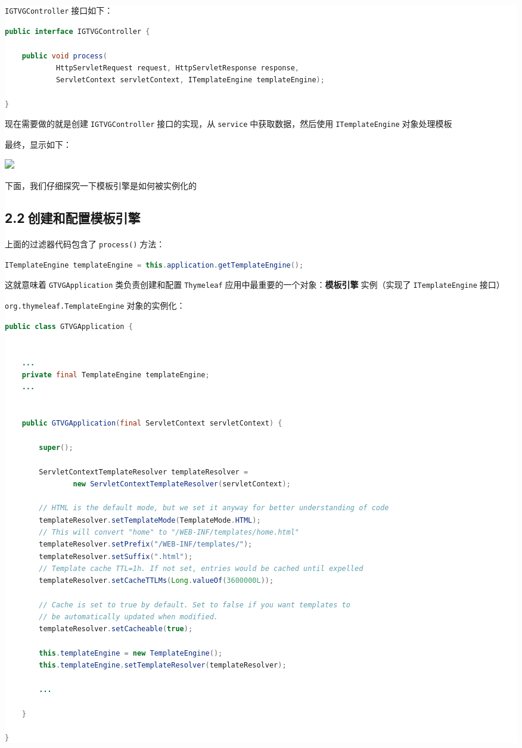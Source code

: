 `IGTVGController` 接口如下：

```java
public interface IGTVGController {

    public void process(
            HttpServletRequest request, HttpServletResponse response,
            ServletContext servletContext, ITemplateEngine templateEngine);    
    
}
```

现在需要做的就是创建 `IGTVGController` 接口的实现，从 `service` 中获取数据，然后使用 `ITemplateEngine` 对象处理模板

最终，显示如下：

<img src="https://www.thymeleaf.org/doc/tutorials/3.0/images/usingthymeleaf/gtvg-view.png"/>

下面，我们仔细探究一下模板引擎是如何被实例化的

## 2.2 创建和配置模板引擎

上面的过滤器代码包含了 `process()` 方法：

```java
ITemplateEngine templateEngine = this.application.getTemplateEngine();
```

这就意味着 `GTVGApplication` 类负责创建和配置 `Thymeleaf` 应用中最重要的一个对象：**模板引擎** 实例（实现了 `ITemplateEngine` 接口）

`org.thymeleaf.TemplateEngine` 对象的实例化：

```java
public class GTVGApplication {
  
    
    ...
    private final TemplateEngine templateEngine;
    ...
    
    
    public GTVGApplication(final ServletContext servletContext) {

        super();

        ServletContextTemplateResolver templateResolver = 
                new ServletContextTemplateResolver(servletContext);
        
        // HTML is the default mode, but we set it anyway for better understanding of code
        templateResolver.setTemplateMode(TemplateMode.HTML);
        // This will convert "home" to "/WEB-INF/templates/home.html"
        templateResolver.setPrefix("/WEB-INF/templates/");
        templateResolver.setSuffix(".html");
        // Template cache TTL=1h. If not set, entries would be cached until expelled
        templateResolver.setCacheTTLMs(Long.valueOf(3600000L));
        
        // Cache is set to true by default. Set to false if you want templates to
        // be automatically updated when modified.
        templateResolver.setCacheable(true);
        
        this.templateEngine = new TemplateEngine();
        this.templateEngine.setTemplateResolver(templateResolver);
        
        ...

    }

}
```